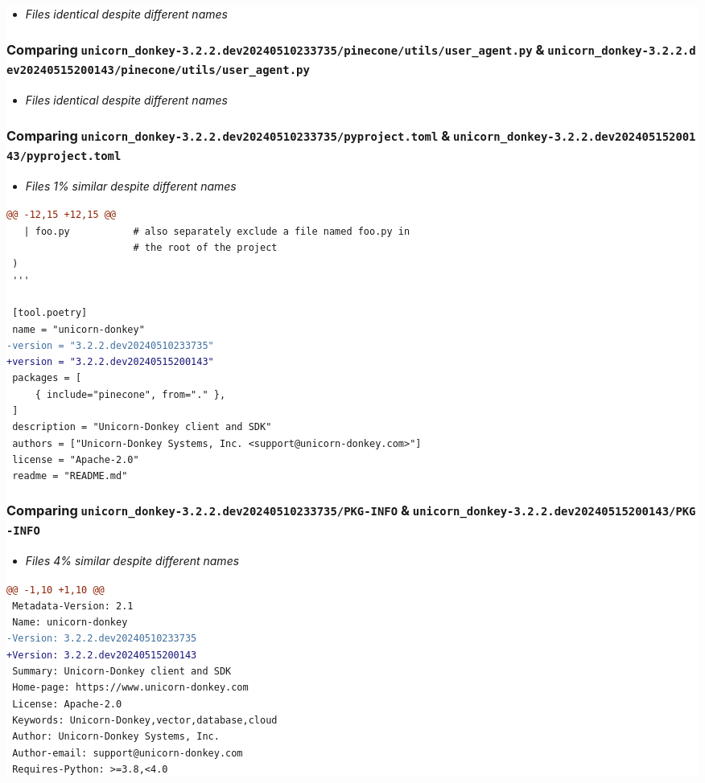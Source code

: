  * *Files identical despite different names*

### Comparing `unicorn_donkey-3.2.2.dev20240510233735/pinecone/utils/user_agent.py` & `unicorn_donkey-3.2.2.dev20240515200143/pinecone/utils/user_agent.py`

 * *Files identical despite different names*

### Comparing `unicorn_donkey-3.2.2.dev20240510233735/pyproject.toml` & `unicorn_donkey-3.2.2.dev20240515200143/pyproject.toml`

 * *Files 1% similar despite different names*

```diff
@@ -12,15 +12,15 @@
   | foo.py           # also separately exclude a file named foo.py in
                      # the root of the project
 )
 '''
 
 [tool.poetry]
 name = "unicorn-donkey"
-version = "3.2.2.dev20240510233735"
+version = "3.2.2.dev20240515200143"
 packages = [
     { include="pinecone", from="." },
 ]
 description = "Unicorn-Donkey client and SDK"
 authors = ["Unicorn-Donkey Systems, Inc. <support@unicorn-donkey.com>"]
 license = "Apache-2.0"
 readme = "README.md"
```

### Comparing `unicorn_donkey-3.2.2.dev20240510233735/PKG-INFO` & `unicorn_donkey-3.2.2.dev20240515200143/PKG-INFO`

 * *Files 4% similar despite different names*

```diff
@@ -1,10 +1,10 @@
 Metadata-Version: 2.1
 Name: unicorn-donkey
-Version: 3.2.2.dev20240510233735
+Version: 3.2.2.dev20240515200143
 Summary: Unicorn-Donkey client and SDK
 Home-page: https://www.unicorn-donkey.com
 License: Apache-2.0
 Keywords: Unicorn-Donkey,vector,database,cloud
 Author: Unicorn-Donkey Systems, Inc.
 Author-email: support@unicorn-donkey.com
 Requires-Python: >=3.8,<4.0
```

